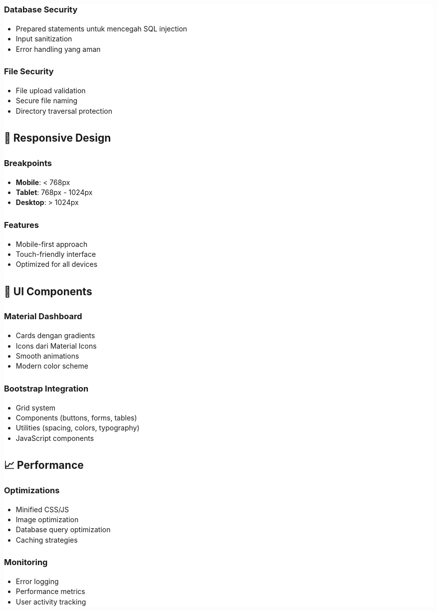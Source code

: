 ### Database Security
- Prepared statements untuk mencegah SQL injection
- Input sanitization
- Error handling yang aman

### File Security
- File upload validation
- Secure file naming
- Directory traversal protection

## 📱 Responsive Design

### Breakpoints
- **Mobile**: < 768px
- **Tablet**: 768px - 1024px
- **Desktop**: > 1024px

### Features
- Mobile-first approach
- Touch-friendly interface
- Optimized for all devices

## 🎨 UI Components

### Material Dashboard
- Cards dengan gradients
- Icons dari Material Icons
- Smooth animations
- Modern color scheme

### Bootstrap Integration
- Grid system
- Components (buttons, forms, tables)
- Utilities (spacing, colors, typography)
- JavaScript components

## 📈 Performance

### Optimizations
- Minified CSS/JS
- Image optimization
- Database query optimization
- Caching strategies

### Monitoring
- Error logging
- Performance metrics
- User activity tracking
